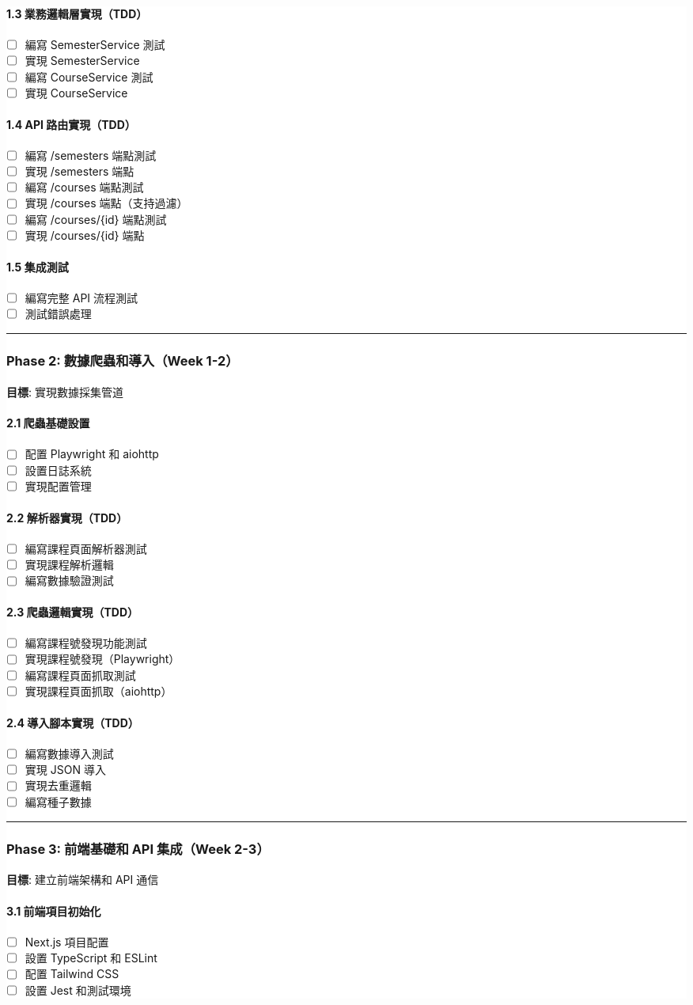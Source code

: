 #### 1.3 業務邏輯層實現（TDD）
- [ ] 編寫 SemesterService 測試
- [ ] 實現 SemesterService
- [ ] 編寫 CourseService 測試
- [ ] 實現 CourseService

#### 1.4 API 路由實現（TDD）
- [ ] 編寫 /semesters 端點測試
- [ ] 實現 /semesters 端點
- [ ] 編寫 /courses 端點測試
- [ ] 實現 /courses 端點（支持過濾）
- [ ] 編寫 /courses/{id} 端點測試
- [ ] 實現 /courses/{id} 端點

#### 1.5 集成測試
- [ ] 編寫完整 API 流程測試
- [ ] 測試錯誤處理

---

### Phase 2: 數據爬蟲和導入（Week 1-2）
**目標**: 實現數據採集管道

#### 2.1 爬蟲基礎設置
- [ ] 配置 Playwright 和 aiohttp
- [ ] 設置日誌系統
- [ ] 實現配置管理

#### 2.2 解析器實現（TDD）
- [ ] 編寫課程頁面解析器測試
- [ ] 實現課程解析邏輯
- [ ] 編寫數據驗證測試

#### 2.3 爬蟲邏輯實現（TDD）
- [ ] 編寫課程號發現功能測試
- [ ] 實現課程號發現（Playwright）
- [ ] 編寫課程頁面抓取測試
- [ ] 實現課程頁面抓取（aiohttp）

#### 2.4 導入腳本實現（TDD）
- [ ] 編寫數據導入測試
- [ ] 實現 JSON 導入
- [ ] 實現去重邏輯
- [ ] 編寫種子數據

---

### Phase 3: 前端基礎和 API 集成（Week 2-3）
**目標**: 建立前端架構和 API 通信

#### 3.1 前端項目初始化
- [ ] Next.js 項目配置
- [ ] 設置 TypeScript 和 ESLint
- [ ] 配置 Tailwind CSS
- [ ] 設置 Jest 和測試環境
